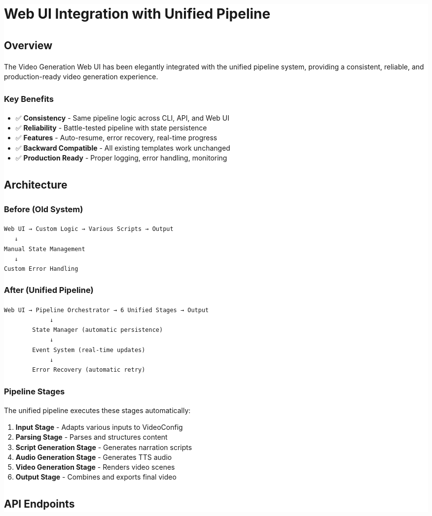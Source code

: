 # Web UI Integration with Unified Pipeline

## Overview

The Video Generation Web UI has been elegantly integrated with the unified pipeline system, providing a consistent, reliable, and production-ready video generation experience.

### Key Benefits

- ✅ **Consistency** - Same pipeline logic across CLI, API, and Web UI
- ✅ **Reliability** - Battle-tested pipeline with state persistence
- ✅ **Features** - Auto-resume, error recovery, real-time progress
- ✅ **Backward Compatible** - All existing templates work unchanged
- ✅ **Production Ready** - Proper logging, error handling, monitoring

## Architecture

### Before (Old System)

```
Web UI → Custom Logic → Various Scripts → Output
   ↓
Manual State Management
   ↓
Custom Error Handling
```

### After (Unified Pipeline)

```
Web UI → Pipeline Orchestrator → 6 Unified Stages → Output
             ↓
        State Manager (automatic persistence)
             ↓
        Event System (real-time updates)
             ↓
        Error Recovery (automatic retry)
```

### Pipeline Stages

The unified pipeline executes these stages automatically:

1. **Input Stage** - Adapts various inputs to VideoConfig
2. **Parsing Stage** - Parses and structures content
3. **Script Generation Stage** - Generates narration scripts
4. **Audio Generation Stage** - Generates TTS audio
5. **Video Generation Stage** - Renders video scenes
6. **Output Stage** - Combines and exports final video

## API Endpoints
